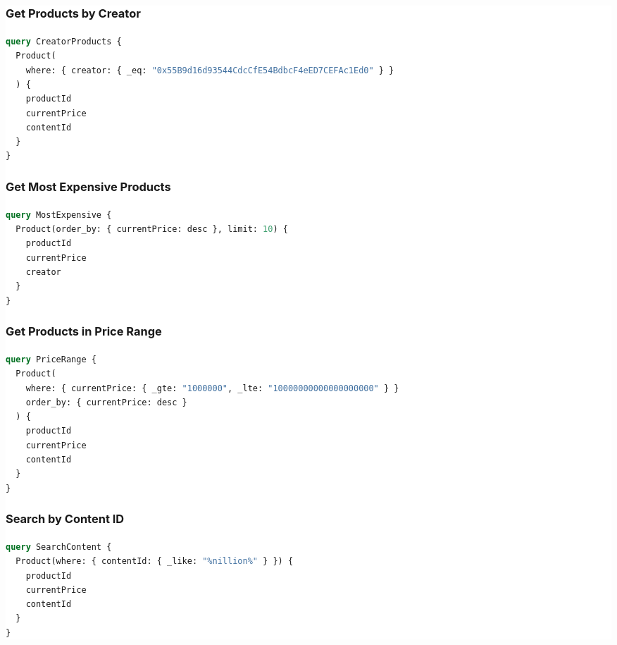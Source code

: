 ### Get Products by Creator

```graphql
query CreatorProducts {
  Product(
    where: { creator: { _eq: "0x55B9d16d93544CdcCfE54BdbcF4eED7CEFAc1Ed0" } }
  ) {
    productId
    currentPrice
    contentId
  }
}
```

### Get Most Expensive Products

```graphql
query MostExpensive {
  Product(order_by: { currentPrice: desc }, limit: 10) {
    productId
    currentPrice
    creator
  }
}
```

### Get Products in Price Range

```graphql
query PriceRange {
  Product(
    where: { currentPrice: { _gte: "1000000", _lte: "10000000000000000000" } }
    order_by: { currentPrice: desc }
  ) {
    productId
    currentPrice
    contentId
  }
}
```

### Search by Content ID

```graphql
query SearchContent {
  Product(where: { contentId: { _like: "%nillion%" } }) {
    productId
    currentPrice
    contentId
  }
}
```
